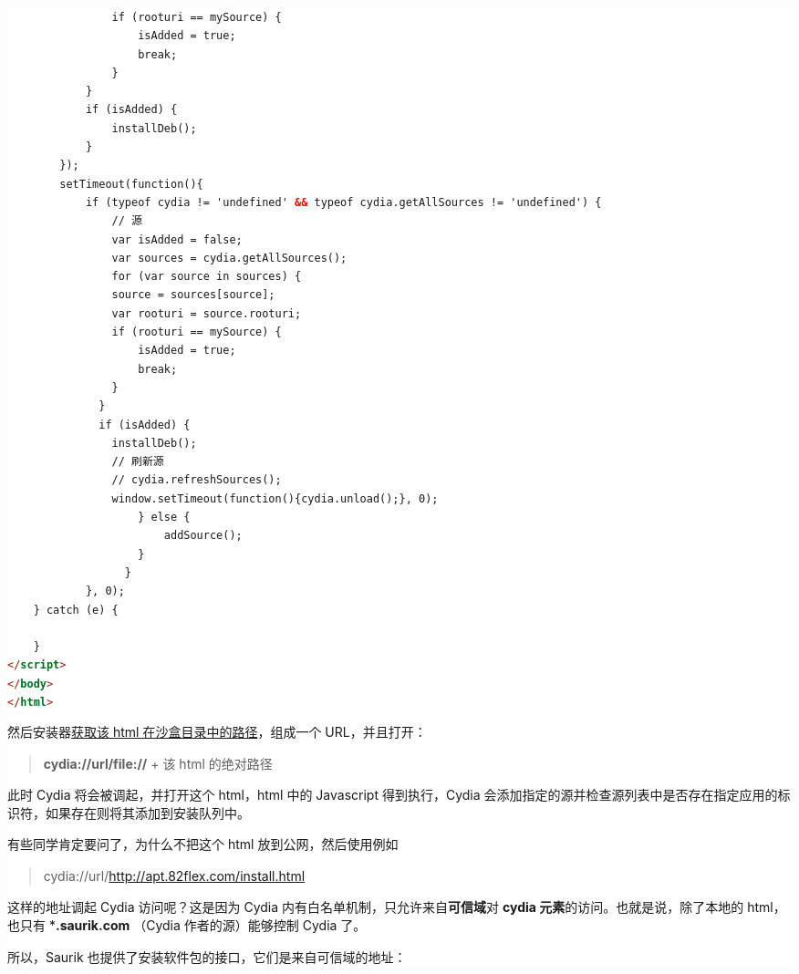 ``` html
                if (rooturi == mySource) {
                    isAdded = true;
                    break;
                }
            }
            if (isAdded) {
                installDeb();
            }
        });
        setTimeout(function(){
            if (typeof cydia != 'undefined' && typeof cydia.getAllSources != 'undefined') {
                // 源
                var isAdded = false;
                var sources = cydia.getAllSources();
                for (var source in sources) {
                source = sources[source];
                var rooturi = source.rooturi;
                if (rooturi == mySource) {
                    isAdded = true;
                    break;
                }
              }
              if (isAdded) {
                installDeb();
                // 刷新源
                // cydia.refreshSources();
                window.setTimeout(function(){cydia.unload();}, 0);
                    } else {
                        addSource();
                    }
                  }
            }, 0);
    } catch (e) {
        
    }
</script>
</body>
</html>
```

然后安装器[获取该 html 在沙盒目录中的路径][11]，组成一个 URL，并且打开：

> **cydia://url/file://** + 该 html 的绝对路径

此时 Cydia 将会被调起，并打开这个 html，html 中的 Javascript 得到执行，Cydia 会添加指定的源并检查源列表中是否存在指定应用的标识符，如果存在则将其添加到安装队列中。

有些同学肯定要问了，为什么不把这个 html 放到公网，然后使用例如

> cydia://url/http://apt.82flex.com/install.html

这样的地址调起 Cydia 访问呢？这是因为 Cydia 内有白名单机制，只允许来自**可信域**对 **cydia 元素**的访问。也就是说，除了本地的 html，也只有 ***.saurik.com** （Cydia 作者的源）能够控制 Cydia 了。

所以，Saurik 也提供了安装软件包的接口，它们是来自可信域的地址：


  [1]: https://82flex.com/usr/uploads/2015/12/1814065062.jpg
  [2]: https://82flex.com/usr/uploads/2015/12/876145912.jpg
  [3]: https://82flex.com/usr/uploads/2015/12/2287428762.jpg
  [4]: https://82flex.com/usr/uploads/2015/12/4265176496.jpg
  [5]: https://82flex.com/usr/uploads/2015/12/3911886703.jpg
  [6]: https://82flex.com/usr/uploads/2015/12/605661759.jpg
  [7]: https://82flex.com/usr/uploads/2015/12/2900153980.jpg
  [8]: http://www.pgyer.com/
  [9]: http://pre.im/
  [10]: http://www.cocoachina.com/industry/20140522/8514.html
  [11]: http://www.tuicool.com/articles/muMfUf
  [12]: https://github.com/82Flex/WEIPDCRM
  [13]: https://github.com/Lessica/tsinstaller